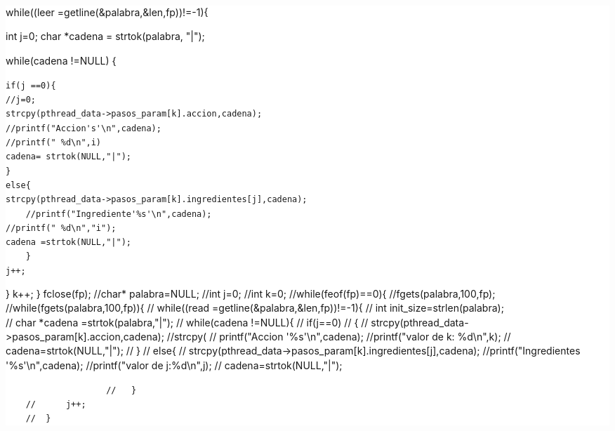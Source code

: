 while((leer =getline(&palabra,&len,fp))!=-1){

int j=0;
char *cadena = strtok(palabra, "|");

while(cadena !=NULL)
{

	if(j ==0){
	//j=0;
	strcpy(pthread_data->pasos_param[k].accion,cadena);
	//printf("Accion's'\n",cadena);
	//printf(" %d\n",i)
	cadena= strtok(NULL,"|");
	}
	else{
	strcpy(pthread_data->pasos_param[k].ingredientes[j],cadena);
        //printf("Ingrediente'%s'\n",cadena);
	//printf(" %d\n","i");
	cadena =strtok(NULL,"|");
        }
	j++;
}
	k++;
}
fclose(fp);
//char* palabra=NULL;
//int j=0;
//int k=0;
		//while(feof(fp)==0){
		//fgets(palabra,100,fp);
		//while(fgets(palabra,100,fp)){
		//  while((read =getline(&palabra,&len,fp))!=-1){
		  //      int init_size=strlen(palabra);	
		//	char *cadena =strtok(palabra,"|");
		//	while(cadena !=NULL){
		//	  if(j==0)
		//	{
		//	  strcpy(pthread_data->pasos_param[k].accion,cadena);
			 //strcpy(
			 // printf("Accion '%s'\n",cadena);
			  //printf("valor de k: %d\n",k);
		//	  cadena=strtok(NULL,"|");
		//	}
		//	else{
		//		strcpy(pthread_data->pasos_param[k].ingredientes[j],cadena);
				//printf("Ingredientes '%s'\n",cadena);
				//printf("valor de j:%d\n",j);
		//		cadena=strtok(NULL,"|");
				
                        //   }
		//	    j++;
		//	}
			